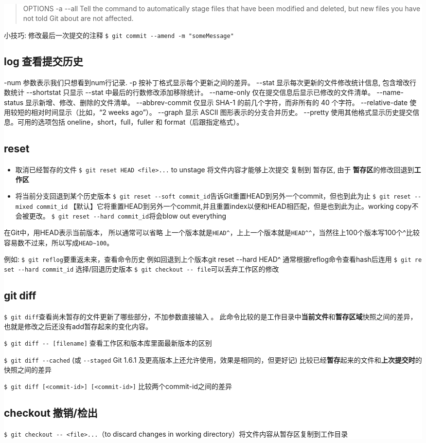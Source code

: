 > OPTIONS
>  -a
>  --all
Tell the command to automatically stage files that have been modified and deleted, but new files you have not told Git about are not affected.

小技巧: 修改最后一次提交的注释 `$ git commit --amend -m "someMessage"`

## log 查看提交历史
  -num 参数表示我们只想看到num行记录.
  -p 按补丁格式显示每个更新之间的差异。
  --stat 显示每次更新的文件修改统计信息, 包含增改行数统计
  --shortstat 只显示 --stat 中最后的行数修改添加移除统计。
  --name-only 仅在提交信息后显示已修改的文件清单。
  --name-status 显示新增、修改、删除的文件清单。
  --abbrev-commit 仅显示 SHA-1 的前几个字符，而非所有的 40 个字符。
  --relative-date 使用较短的相对时间显示（比如，“2 weeks ago”）。
  --graph 显示 ASCII 图形表示的分支合并历史。
  --pretty 使用其他格式显示历史提交信息。可用的选项包括 oneline，short，full，fuller 和 format（后跟指定格式）。

## reset
* 取消已经暂存的文件 
`$ git reset HEAD <file>...` to unstage  将文件内容才能够上次提交 复制到
 暂存区, 由于  **暂存区**的修改回退到**工作区**

* 将当前分支回退到某个历史版本
`$ git reset --soft commit_id`告诉Git重置HEAD到另外一个commit，但也到此为止
`$ git reset --mixed commit_id` 【默认】它将重置HEAD到另外一个commit,并且重置index以便和HEAD相匹配，但是也到此为止。working copy不会被更改。
`$ git reset --hard commit_id`将会blow out everything

在Git中，用HEAD表示当前版本， 所以通常可以省略
上一个版本就是`HEAD^`，上上一个版本就是`HEAD^^`，当然往上100个版本写100个^比较容易数不过来，所以写成`HEAD~100`。

例如:
`$ git reflog`要重返未来，查看命令历史
例如回退到上个版本git reset --hard HEAD^
通常根据reflog命令查看hash后连用
`$ git reset --hard commit_id` 选择/回退历史版本
`$ git checkout -- file`可以丢弃工作区的修改

## git diff
`$ git diff`查看尚未暂存的文件更新了哪些部分，不加参数直接输入 。
此命令比较的是工作目录中**当前文件**和**暂存区域**快照之间的差异，也就是修改之后还没有add暂存起来的变化内容。

`$ git diff -- [filename]` 查看工作区和版本库里面最新版本的区别

`$ git diff --cached` (或 `--staged`  Git 1.6.1 及更高版本上还允许使用，效果是相同的，但更好记)
比较已经**暂存**起来的文件和**上次提交时**的快照之间的差异

`$ git diff [<commit-id>] [<commit-id>]` 比较两个commit-id之间的差异

## checkout 撤销/检出
`$ git checkout -- <file>...`（to discard changes in working directory）将文件内容从暂存区复制到工作目录
